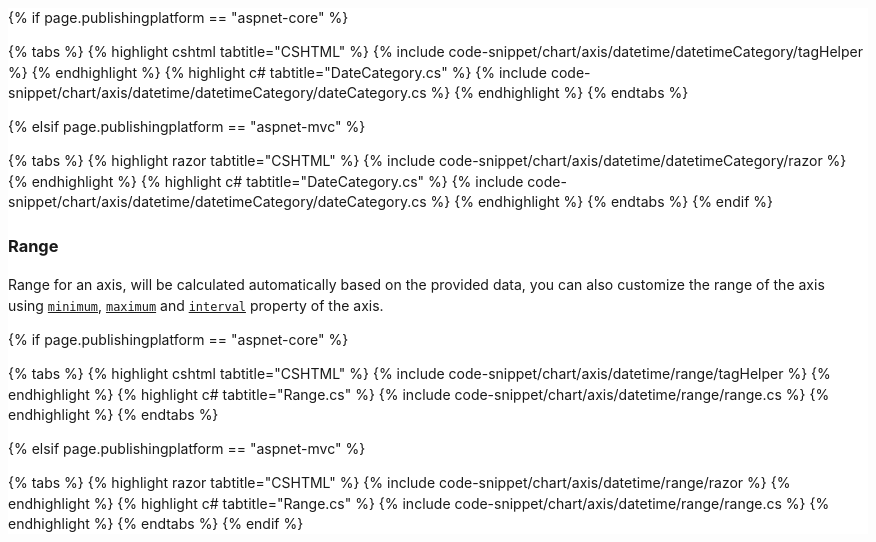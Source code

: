 {% if page.publishingplatform == "aspnet-core" %}

{% tabs %}
{% highlight cshtml tabtitle="CSHTML" %}
{% include code-snippet/chart/axis/datetime/datetimeCategory/tagHelper %}
{% endhighlight %}
{% highlight c# tabtitle="DateCategory.cs" %}
{% include code-snippet/chart/axis/datetime/datetimeCategory/dateCategory.cs %}
{% endhighlight %}
{% endtabs %}

{% elsif page.publishingplatform == "aspnet-mvc" %}

{% tabs %}
{% highlight razor tabtitle="CSHTML" %}
{% include code-snippet/chart/axis/datetime/datetimeCategory/razor %}
{% endhighlight %}
{% highlight c# tabtitle="DateCategory.cs" %}
{% include code-snippet/chart/axis/datetime/datetimeCategory/dateCategory.cs %}
{% endhighlight %}
{% endtabs %}
{% endif %}



### Range

Range for an axis, will be calculated automatically based on the provided data, you can also customize the range of the axis using [`minimum`](https://help.syncfusion.com/cr/aspnetcore-js2/Syncfusion.EJ2.Charts.ChartAxis.html#Syncfusion_EJ2_Charts_ChartAxis_Minimum), [`maximum`](https://help.syncfusion.com/cr/aspnetcore-js2/Syncfusion.EJ2.Charts.ChartAxis.html#Syncfusion_EJ2_Charts_ChartAxis_Maximum) and [`interval`](https://help.syncfusion.com/cr/aspnetcore-js2/Syncfusion.EJ2.Charts.ChartAxis.html#Syncfusion_EJ2_Charts_ChartAxis_Interval) property of the axis.

{% if page.publishingplatform == "aspnet-core" %}

{% tabs %}
{% highlight cshtml tabtitle="CSHTML" %}
{% include code-snippet/chart/axis/datetime/range/tagHelper %}
{% endhighlight %}
{% highlight c# tabtitle="Range.cs" %}
{% include code-snippet/chart/axis/datetime/range/range.cs %}
{% endhighlight %}
{% endtabs %}

{% elsif page.publishingplatform == "aspnet-mvc" %}

{% tabs %}
{% highlight razor tabtitle="CSHTML" %}
{% include code-snippet/chart/axis/datetime/range/razor %}
{% endhighlight %}
{% highlight c# tabtitle="Range.cs" %}
{% include code-snippet/chart/axis/datetime/range/range.cs %}
{% endhighlight %}
{% endtabs %}
{% endif %}
